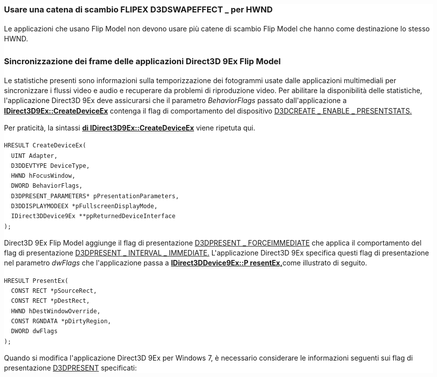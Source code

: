 ### <a name="use-one-d3dswapeffect_flipex-swap-chain-per-hwnd"></a>Usare una catena di scambio FLIPEX D3DSWAPEFFECT \_ per HWND

Le applicazioni che usano Flip Model non devono usare più catene di scambio Flip Model che hanno come destinazione lo stesso HWND.

### <a name="frame-synchronization-of-direct3d-9ex-flip-model-applications"></a>Sincronizzazione dei frame delle applicazioni Direct3D 9Ex Flip Model

Le statistiche presenti sono informazioni sulla temporizzazione dei fotogrammi usate dalle applicazioni multimediali per sincronizzare i flussi video e audio e recuperare da problemi di riproduzione video. Per abilitare la disponibilità delle statistiche, l'applicazione Direct3D 9Ex deve assicurarsi che il parametro *BehaviorFlags* passato dall'applicazione a [**IDirect3D9Ex::CreateDeviceEx**](/windows/desktop/api/d3d9/nf-d3d9-idirect3d9ex-createdeviceex) contenga il flag di comportamento del dispositivo [D3DCREATE \_ ENABLE \_ PRESENTSTATS.](/windows/desktop/direct3d9/d3dcreate)

Per praticità, la sintassi [**di IDirect3D9Ex::CreateDeviceEx**](/windows/desktop/api/d3d9/nf-d3d9-idirect3d9ex-createdeviceex) viene ripetuta qui.

``` syntax
HRESULT CreateDeviceEx(
  UINT Adapter,
  D3DDEVTYPE DeviceType,
  HWND hFocusWindow,
  DWORD BehaviorFlags,
  D3DPRESENT_PARAMETERS* pPresentationParameters,
  D3DDISPLAYMODEEX *pFullscreenDisplayMode,
  IDirect3DDevice9Ex **ppReturnedDeviceInterface
);
```

Direct3D 9Ex Flip Model aggiunge il flag di presentazione [D3DPRESENT \_ FORCEIMMEDIATE](/windows/desktop/direct3d9/d3dpresent) che applica il comportamento del flag di presentazione [D3DPRESENT \_ INTERVAL \_ IMMEDIATE.](/windows/desktop/direct3d9/d3dpresent) L'applicazione Direct3D 9Ex specifica questi flag di presentazione nel parametro *dwFlags* che l'applicazione passa a [**IDirect3DDevice9Ex::P resentEx,**](/windows/desktop/api/d3d9/nf-d3d9-idirect3ddevice9ex-presentex)come illustrato di seguito.

``` syntax
HRESULT PresentEx(
  CONST RECT *pSourceRect,
  CONST RECT *pDestRect,
  HWND hDestWindowOverride,
  CONST RGNDATA *pDirtyRegion,
  DWORD dwFlags
);
```

Quando si modifica l'applicazione Direct3D 9Ex per Windows 7, è necessario considerare le informazioni seguenti sui flag di presentazione [D3DPRESENT](/windows/desktop/direct3d9/d3dpresent) specificati:

<dl> <dt>
